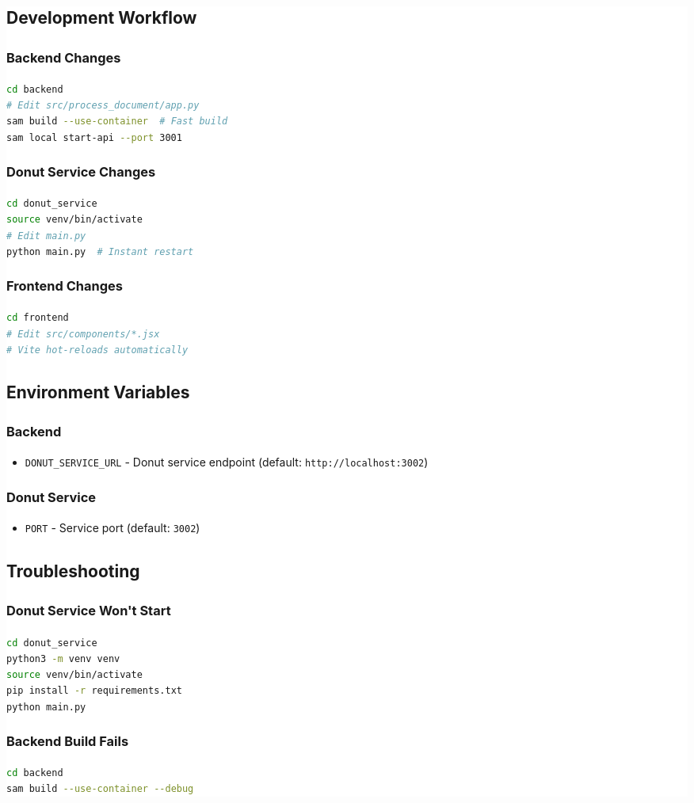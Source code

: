## Development Workflow

### Backend Changes
```bash
cd backend
# Edit src/process_document/app.py
sam build --use-container  # Fast build
sam local start-api --port 3001
```

### Donut Service Changes
```bash
cd donut_service
source venv/bin/activate
# Edit main.py
python main.py  # Instant restart
```

### Frontend Changes
```bash
cd frontend
# Edit src/components/*.jsx
# Vite hot-reloads automatically
```

## Environment Variables

### Backend
- `DONUT_SERVICE_URL` - Donut service endpoint (default: `http://localhost:3002`)

### Donut Service
- `PORT` - Service port (default: `3002`)

## Troubleshooting

### Donut Service Won't Start
```bash
cd donut_service
python3 -m venv venv
source venv/bin/activate
pip install -r requirements.txt
python main.py
```

### Backend Build Fails
```bash
cd backend
sam build --use-container --debug
```
